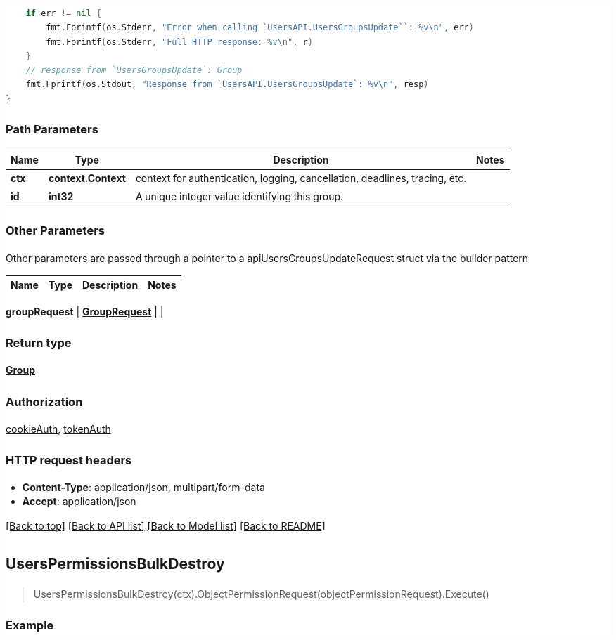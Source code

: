 ```go
    if err != nil {
        fmt.Fprintf(os.Stderr, "Error when calling `UsersAPI.UsersGroupsUpdate``: %v\n", err)
        fmt.Fprintf(os.Stderr, "Full HTTP response: %v\n", r)
    }
    // response from `UsersGroupsUpdate`: Group
    fmt.Fprintf(os.Stdout, "Response from `UsersAPI.UsersGroupsUpdate`: %v\n", resp)
}
```

### Path Parameters


Name | Type | Description  | Notes
------------- | ------------- | ------------- | -------------
**ctx** | **context.Context** | context for authentication, logging, cancellation, deadlines, tracing, etc.
**id** | **int32** | A unique integer value identifying this group. | 

### Other Parameters

Other parameters are passed through a pointer to a apiUsersGroupsUpdateRequest struct via the builder pattern


Name | Type | Description  | Notes
------------- | ------------- | ------------- | -------------

 **groupRequest** | [**GroupRequest**](GroupRequest.md) |  | 

### Return type

[**Group**](Group.md)

### Authorization

[cookieAuth](../README.md#cookieAuth), [tokenAuth](../README.md#tokenAuth)

### HTTP request headers

- **Content-Type**: application/json, multipart/form-data
- **Accept**: application/json

[[Back to top]](#) [[Back to API list]](../README.md#documentation-for-api-endpoints)
[[Back to Model list]](../README.md#documentation-for-models)
[[Back to README]](../README.md)


## UsersPermissionsBulkDestroy

> UsersPermissionsBulkDestroy(ctx).ObjectPermissionRequest(objectPermissionRequest).Execute()





### Example
